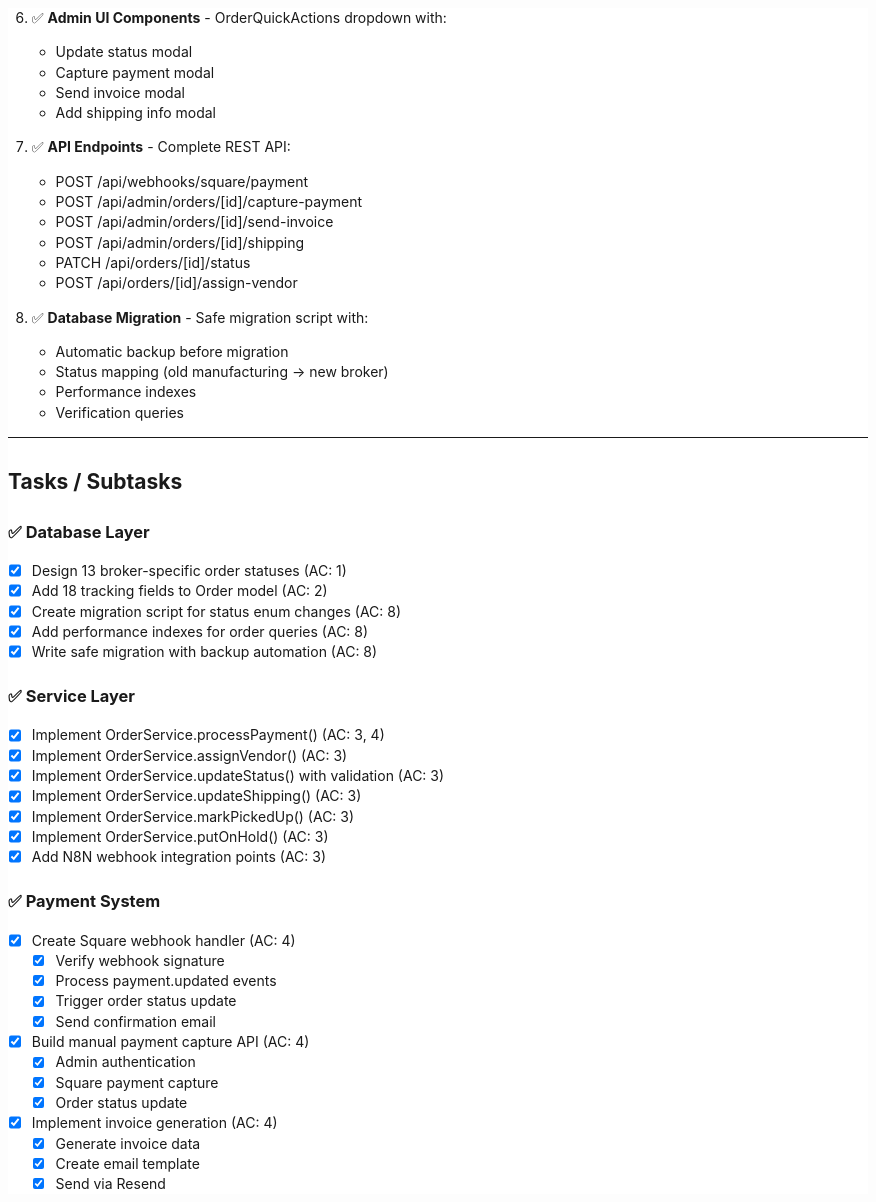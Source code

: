6. ✅ **Admin UI Components** - OrderQuickActions dropdown with:
   - Update status modal
   - Capture payment modal
   - Send invoice modal
   - Add shipping info modal

7. ✅ **API Endpoints** - Complete REST API:
   - POST /api/webhooks/square/payment
   - POST /api/admin/orders/[id]/capture-payment
   - POST /api/admin/orders/[id]/send-invoice
   - POST /api/admin/orders/[id]/shipping
   - PATCH /api/orders/[id]/status
   - POST /api/orders/[id]/assign-vendor

8. ✅ **Database Migration** - Safe migration script with:
   - Automatic backup before migration
   - Status mapping (old manufacturing → new broker)
   - Performance indexes
   - Verification queries

---

## Tasks / Subtasks

### ✅ Database Layer

- [x] Design 13 broker-specific order statuses (AC: 1)
- [x] Add 18 tracking fields to Order model (AC: 2)
- [x] Create migration script for status enum changes (AC: 8)
- [x] Add performance indexes for order queries (AC: 8)
- [x] Write safe migration with backup automation (AC: 8)

### ✅ Service Layer

- [x] Implement OrderService.processPayment() (AC: 3, 4)
- [x] Implement OrderService.assignVendor() (AC: 3)
- [x] Implement OrderService.updateStatus() with validation (AC: 3)
- [x] Implement OrderService.updateShipping() (AC: 3)
- [x] Implement OrderService.markPickedUp() (AC: 3)
- [x] Implement OrderService.putOnHold() (AC: 3)
- [x] Add N8N webhook integration points (AC: 3)

### ✅ Payment System

- [x] Create Square webhook handler (AC: 4)
  - [x] Verify webhook signature
  - [x] Process payment.updated events
  - [x] Trigger order status update
  - [x] Send confirmation email
- [x] Build manual payment capture API (AC: 4)
  - [x] Admin authentication
  - [x] Square payment capture
  - [x] Order status update
- [x] Implement invoice generation (AC: 4)
  - [x] Generate invoice data
  - [x] Create email template
  - [x] Send via Resend
